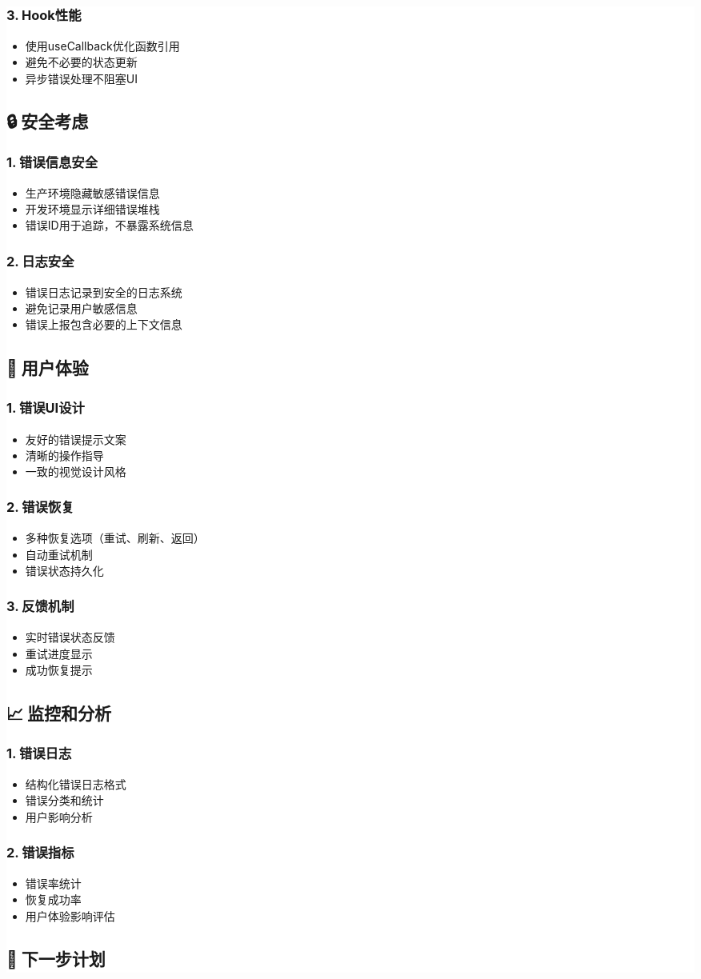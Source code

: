 ### 3. Hook性能
- 使用useCallback优化函数引用
- 避免不必要的状态更新
- 异步错误处理不阻塞UI

## 🔒 安全考虑

### 1. 错误信息安全
- 生产环境隐藏敏感错误信息
- 开发环境显示详细错误堆栈
- 错误ID用于追踪，不暴露系统信息

### 2. 日志安全
- 错误日志记录到安全的日志系统
- 避免记录用户敏感信息
- 错误上报包含必要的上下文信息

## 🎨 用户体验

### 1. 错误UI设计
- 友好的错误提示文案
- 清晰的操作指导
- 一致的视觉设计风格

### 2. 错误恢复
- 多种恢复选项（重试、刷新、返回）
- 自动重试机制
- 错误状态持久化

### 3. 反馈机制
- 实时错误状态反馈
- 重试进度显示
- 成功恢复提示

## 📈 监控和分析

### 1. 错误日志
- 结构化错误日志格式
- 错误分类和统计
- 用户影响分析

### 2. 错误指标
- 错误率统计
- 恢复成功率
- 用户体验影响评估

## 🚀 下一步计划
